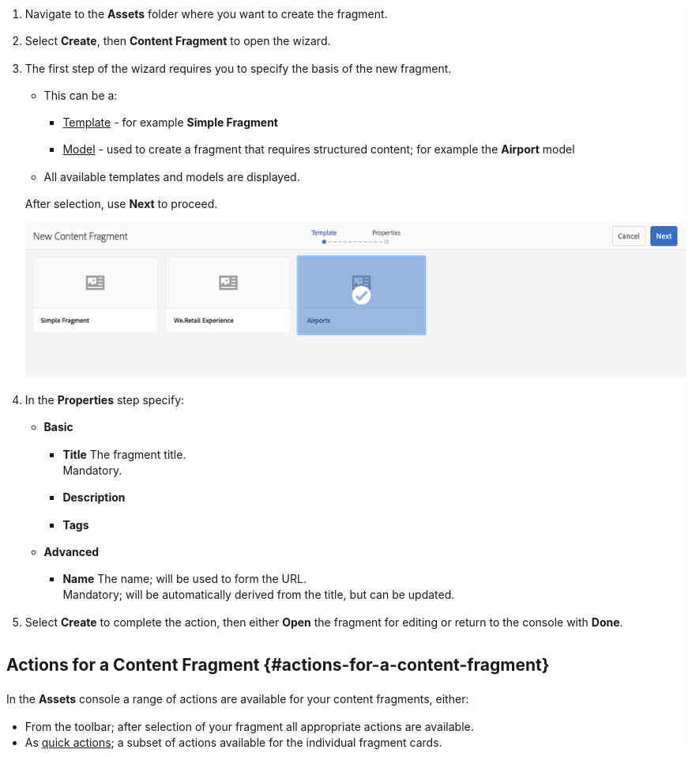 1. Navigate to the **Assets** folder where you want to create the fragment.
1. Select **Create**, then **Content Fragment** to open the wizard.
1. The first step of the wizard requires you to specify the basis of the new fragment.

    * This can be a:

        * [Template](../../sites/developing/using/content-fragment-templates.md) - for example **Simple Fragment**
        
        * [Model](../../assets/using/content-fragments-models.md) - used to create a fragment that requires structured content; for example the **Airport** model

    * All available templates and models are displayed.

   After selection, use **Next** to proceed.

   ![](assets/cfm-6420-15.png)

1. In the **Properties** step specify:

    * **Basic**

        * **Title** 
          The fragment title.  
          Mandatory.  
        
        * **Description**
        * **Tags**

    * **Advanced**

        * **Name** 
          The name; will be used to form the URL.  
          Mandatory; will be automatically derived from the title, but can be updated.

1. Select **Create** to complete the action, then either **Open** the fragment for editing or return to the console with **Done**.

## Actions for a Content Fragment {#actions-for-a-content-fragment}

In the **Assets** console a range of actions are available for your content fragments, either:

* From the toolbar; after selection of your fragment all appropriate actions are available.
* As [quick actions](../../sites/authoring/using/basic-handling.md#quickactions); a subset of actions available for the individual fragment cards.
